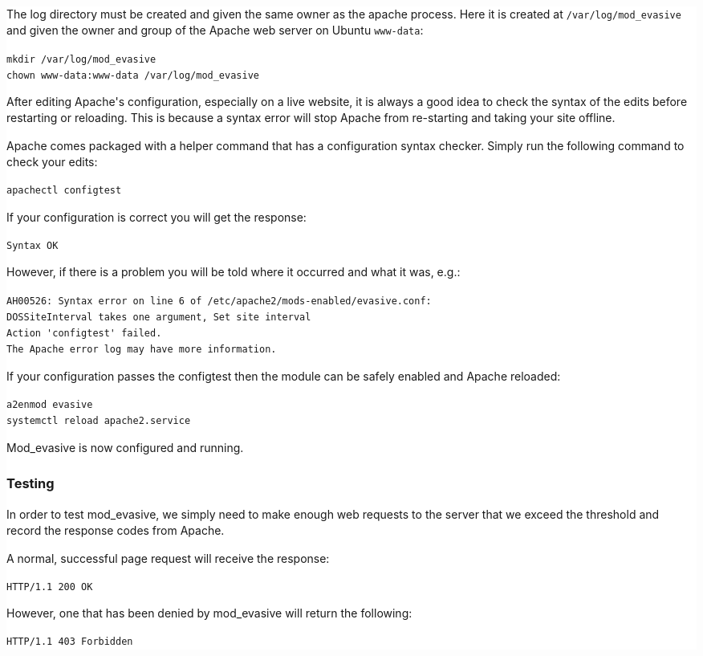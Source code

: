 The log directory must be created and given the same owner as the apache process. Here it is created at `/var/log/mod_evasive` and given the owner and group of the Apache web server on Ubuntu `www-data`:
```
mkdir /var/log/mod_evasive
chown www-data:www-data /var/log/mod_evasive

```

After editing Apache's configuration, especially on a live website, it is always a good idea to check the syntax of the edits before restarting or reloading. This is because a syntax error will stop Apache from re-starting and taking your site offline.

Apache comes packaged with a helper command that has a configuration syntax checker. Simply run the following command to check your edits:
```
apachectl configtest

```

If your configuration is correct you will get the response:
```
Syntax OK

```

However, if there is a problem you will be told where it occurred and what it was, e.g.:
```
AH00526: Syntax error on line 6 of /etc/apache2/mods-enabled/evasive.conf:
DOSSiteInterval takes one argument, Set site interval
Action 'configtest' failed.
The Apache error log may have more information.

```

If your configuration passes the configtest then the module can be safely enabled and Apache reloaded:
```
a2enmod evasive
systemctl reload apache2.service

```

Mod_evasive is now configured and running.

### Testing

In order to test mod_evasive, we simply need to make enough web requests to the server that we exceed the threshold and record the response codes from Apache.

A normal, successful page request will receive the response:
```
HTTP/1.1 200 OK

```

However, one that has been denied by mod_evasive will return the following:
```
HTTP/1.1 403 Forbidden

```
